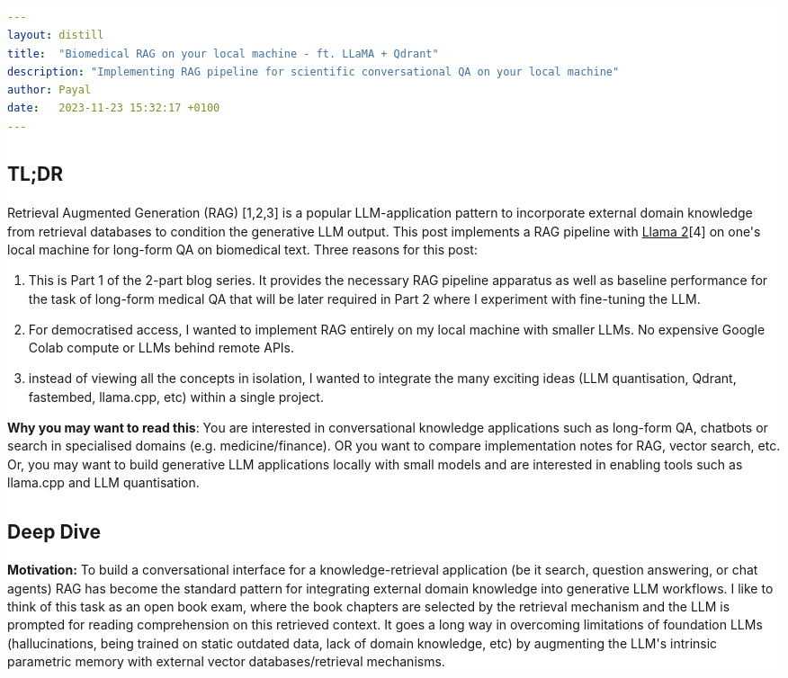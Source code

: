 ```yaml
---
layout: distill
title:  "Biomedical RAG on your local machine - ft. LLaMA + Qdrant"
description: "Implementing RAG pipeline for scientific conversational QA on your local machine"
author: Payal
date:   2023-11-23 15:32:17 +0100
---
```

## TL;DR

Retrieval Augmented Generation (RAG) [1,2,3] is a popular LLM-application pattern to incorporate external domain 
knowledge from retrieval databases to condition the generative LLM output. This post implements a RAG pipeline with 
[Llama 2](https://arxiv.org/abs/2307.09288)[4] on one's local machine for long-form QA on biomedical text. Three 
reasons for this post:
1. This is Part 1 of the 2-part blog series. It provides the necessary RAG pipeline apparatus as well as baseline 
   performance for the task of long-form medical QA that will be later required in Part 2 where I experiment with
   fine-tuning the LLM.

2. For democratised access, I wanted to implement RAG entirely on my local machine with smaller LLMs. No expensive Google Colab compute or LLMs 
   behind remote APIs.

3. instead of viewing all the concepts in isolation, I wanted to integrate the many exciting ideas (LLM 
   quantisation, Qdrant, fastembed, llama.cpp, etc) within a single project.

**Why you may want to read this**: 
You are interested in conversational knowledge applications such as long-form QA, chatbots or search in 
specialised domains (e.g. medicine/finance). OR you want to compare implementation notes for RAG, vector search, 
etc. Or, you may want to build generative LLM applications locally with small models and are interested in enabling 
tools such as llama.cpp and LLM quantisation.


## Deep Dive
**Motivation:** To build a conversational interface for a knowledge-retrieval application (be it search, question 
answering, or chat agents) RAG has become the standard pattern for integrating external domain knowledge into generative LLM 
workflows. I like to think of this task as an open book exam, where the book chapters are selected by the retrieval mechanism and the LLM 
is prompted for reading comprehension on this retrieved context. It goes a long way in overcoming limitations of foundation LLMs (hallucinations, being 
trained on static outdated data, lack of domain knowledge, etc) by augmenting the LLM's intrinsic parametric memory 
with external vector databases/retrieval mechanisms.
